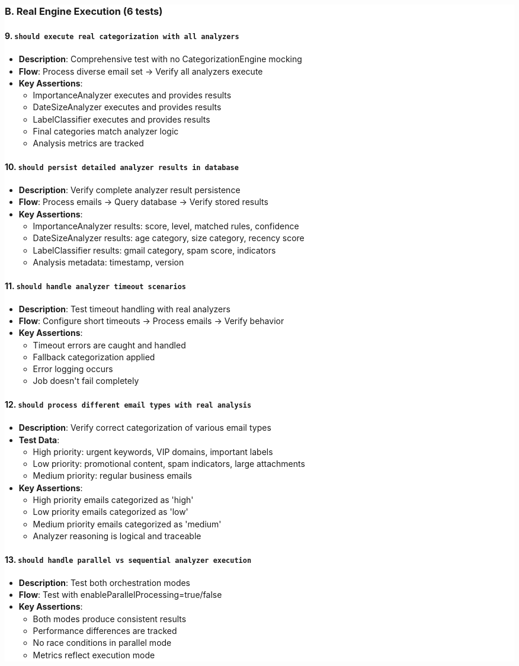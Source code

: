 ### B. Real Engine Execution (6 tests)

#### 9. `should execute real categorization with all analyzers`
- **Description**: Comprehensive test with no CategorizationEngine mocking
- **Flow**: Process diverse email set → Verify all analyzers execute
- **Key Assertions**:
  - ImportanceAnalyzer executes and provides results
  - DateSizeAnalyzer executes and provides results
  - LabelClassifier executes and provides results
  - Final categories match analyzer logic
  - Analysis metrics are tracked

#### 10. `should persist detailed analyzer results in database`
- **Description**: Verify complete analyzer result persistence
- **Flow**: Process emails → Query database → Verify stored results
- **Key Assertions**:
  - ImportanceAnalyzer results: score, level, matched rules, confidence
  - DateSizeAnalyzer results: age category, size category, recency score
  - LabelClassifier results: gmail category, spam score, indicators
  - Analysis metadata: timestamp, version

#### 11. `should handle analyzer timeout scenarios`
- **Description**: Test timeout handling with real analyzers
- **Flow**: Configure short timeouts → Process emails → Verify behavior
- **Key Assertions**:
  - Timeout errors are caught and handled
  - Fallback categorization applied
  - Error logging occurs
  - Job doesn't fail completely

#### 12. `should process different email types with real analysis`
- **Description**: Verify correct categorization of various email types
- **Test Data**: 
  - High priority: urgent keywords, VIP domains, important labels
  - Low priority: promotional content, spam indicators, large attachments
  - Medium priority: regular business emails
- **Key Assertions**:
  - High priority emails categorized as 'high'
  - Low priority emails categorized as 'low'
  - Medium priority emails categorized as 'medium'
  - Analyzer reasoning is logical and traceable

#### 13. `should handle parallel vs sequential analyzer execution`
- **Description**: Test both orchestration modes
- **Flow**: Test with enableParallelProcessing=true/false
- **Key Assertions**:
  - Both modes produce consistent results
  - Performance differences are tracked
  - No race conditions in parallel mode
  - Metrics reflect execution mode
